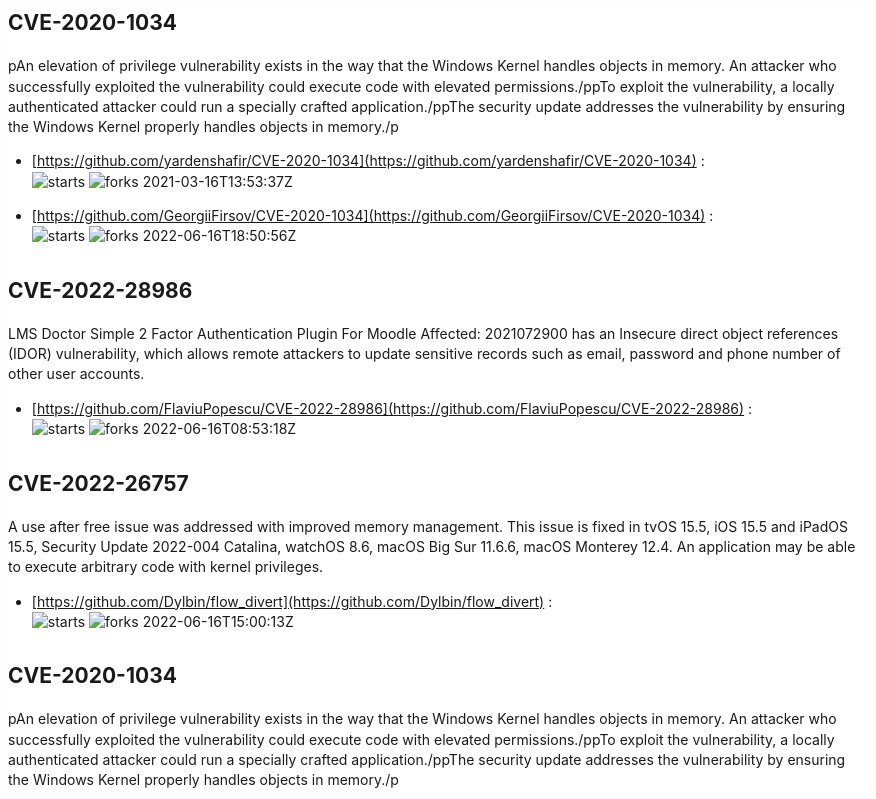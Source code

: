 ## CVE-2020-1034
 pAn elevation of privilege vulnerability exists in the way that the Windows Kernel handles objects in memory. An attacker who successfully exploited the vulnerability could execute code with elevated permissions./ppTo exploit the vulnerability, a locally authenticated attacker could run a specially crafted application./ppThe security update addresses the vulnerability by ensuring the Windows Kernel properly handles objects in memory./p

- [https://github.com/yardenshafir/CVE-2020-1034](https://github.com/yardenshafir/CVE-2020-1034) :  
![starts](https://img.shields.io/github/stars/yardenshafir/CVE-2020-1034.svg) 
![forks](https://img.shields.io/github/forks/yardenshafir/CVE-2020-1034.svg) 
2021-03-16T13:53:37Z

- [https://github.com/GeorgiiFirsov/CVE-2020-1034](https://github.com/GeorgiiFirsov/CVE-2020-1034) :  
![starts](https://img.shields.io/github/stars/GeorgiiFirsov/CVE-2020-1034.svg) 
![forks](https://img.shields.io/github/forks/GeorgiiFirsov/CVE-2020-1034.svg) 
2022-06-16T18:50:56Z

## CVE-2022-28986
 LMS Doctor Simple 2 Factor Authentication Plugin For Moodle Affected: 2021072900 has an Insecure direct object references (IDOR) vulnerability, which allows remote attackers to update sensitive records such as email, password and phone number of other user accounts.

- [https://github.com/FlaviuPopescu/CVE-2022-28986](https://github.com/FlaviuPopescu/CVE-2022-28986) :  
![starts](https://img.shields.io/github/stars/FlaviuPopescu/CVE-2022-28986.svg) 
![forks](https://img.shields.io/github/forks/FlaviuPopescu/CVE-2022-28986.svg) 
2022-06-16T08:53:18Z

## CVE-2022-26757
 A use after free issue was addressed with improved memory management. This issue is fixed in tvOS 15.5, iOS 15.5 and iPadOS 15.5, Security Update 2022-004 Catalina, watchOS 8.6, macOS Big Sur 11.6.6, macOS Monterey 12.4. An application may be able to execute arbitrary code with kernel privileges.

- [https://github.com/Dylbin/flow_divert](https://github.com/Dylbin/flow_divert) :  
![starts](https://img.shields.io/github/stars/Dylbin/flow_divert.svg) 
![forks](https://img.shields.io/github/forks/Dylbin/flow_divert.svg) 
2022-06-16T15:00:13Z

## CVE-2020-1034
 pAn elevation of privilege vulnerability exists in the way that the Windows Kernel handles objects in memory. An attacker who successfully exploited the vulnerability could execute code with elevated permissions./ppTo exploit the vulnerability, a locally authenticated attacker could run a specially crafted application./ppThe security update addresses the vulnerability by ensuring the Windows Kernel properly handles objects in memory./p
